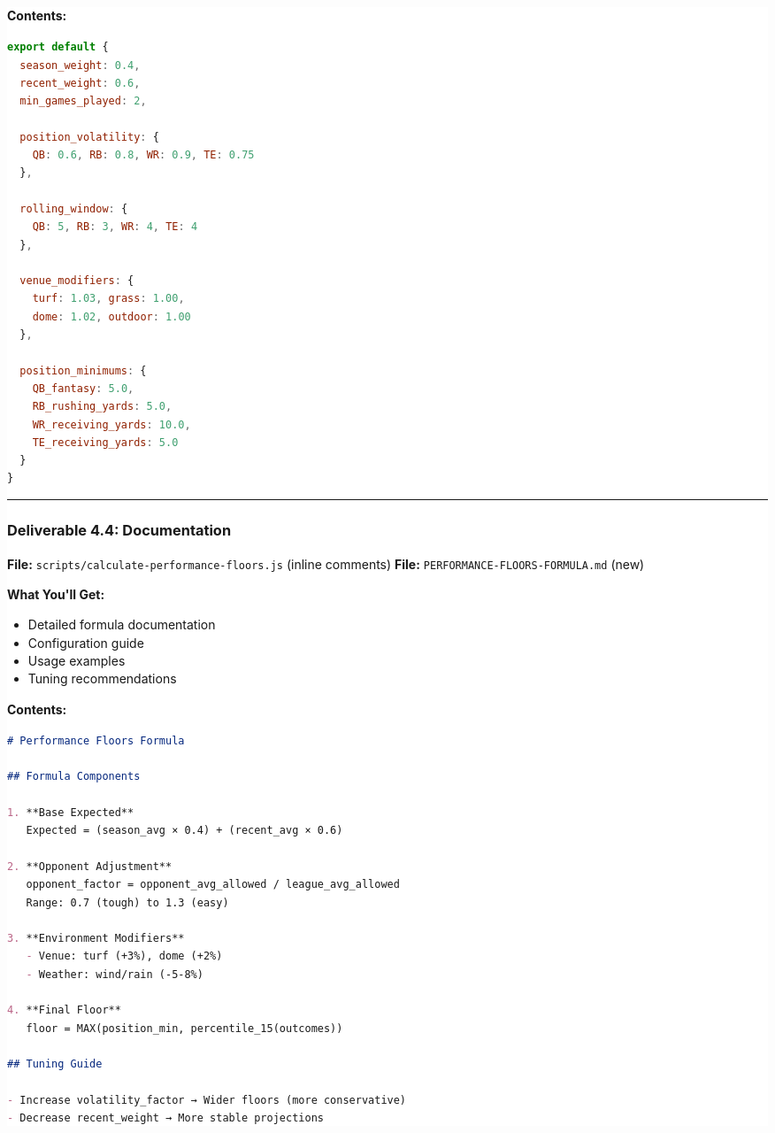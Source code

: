 **Contents:**
```javascript
export default {
  season_weight: 0.4,
  recent_weight: 0.6,
  min_games_played: 2,

  position_volatility: {
    QB: 0.6, RB: 0.8, WR: 0.9, TE: 0.75
  },

  rolling_window: {
    QB: 5, RB: 3, WR: 4, TE: 4
  },

  venue_modifiers: {
    turf: 1.03, grass: 1.00,
    dome: 1.02, outdoor: 1.00
  },

  position_minimums: {
    QB_fantasy: 5.0,
    RB_rushing_yards: 5.0,
    WR_receiving_yards: 10.0,
    TE_receiving_yards: 5.0
  }
}
```

---

### Deliverable 4.4: Documentation
**File:** `scripts/calculate-performance-floors.js` (inline comments)
**File:** `PERFORMANCE-FLOORS-FORMULA.md` (new)

**What You'll Get:**
- Detailed formula documentation
- Configuration guide
- Usage examples
- Tuning recommendations

**Contents:**
```markdown
# Performance Floors Formula

## Formula Components

1. **Base Expected**
   Expected = (season_avg × 0.4) + (recent_avg × 0.6)

2. **Opponent Adjustment**
   opponent_factor = opponent_avg_allowed / league_avg_allowed
   Range: 0.7 (tough) to 1.3 (easy)

3. **Environment Modifiers**
   - Venue: turf (+3%), dome (+2%)
   - Weather: wind/rain (-5-8%)

4. **Final Floor**
   floor = MAX(position_min, percentile_15(outcomes))

## Tuning Guide

- Increase volatility_factor → Wider floors (more conservative)
- Decrease recent_weight → More stable projections
```